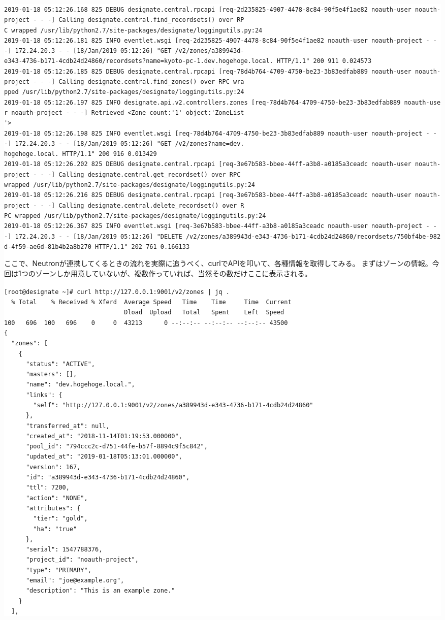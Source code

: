 ```
2019-01-18 05:12:26.168 825 DEBUG designate.central.rpcapi [req-2d235825-4907-4478-8c84-90f5e4f1ae82 noauth-user noauth-project - - -] Calling designate.central.find_recordsets() over RP
C wrapped /usr/lib/python2.7/site-packages/designate/loggingutils.py:24
2019-01-18 05:12:26.181 825 INFO eventlet.wsgi [req-2d235825-4907-4478-8c84-90f5e4f1ae82 noauth-user noauth-project - - -] 172.24.20.3 - - [18/Jan/2019 05:12:26] "GET /v2/zones/a389943d-
e343-4736-b171-4cdb24d24860/recordsets?name=kyoto-pc-1.dev.hogehoge.local. HTTP/1.1" 200 911 0.024573
2019-01-18 05:12:26.185 825 DEBUG designate.central.rpcapi [req-78d4b764-4709-4750-be23-3b83edfab889 noauth-user noauth-project - - -] Calling designate.central.find_zones() over RPC wra
pped /usr/lib/python2.7/site-packages/designate/loggingutils.py:24
2019-01-18 05:12:26.197 825 INFO designate.api.v2.controllers.zones [req-78d4b764-4709-4750-be23-3b83edfab889 noauth-user noauth-project - - -] Retrieved <Zone count:'1' object:'ZoneList
'>
2019-01-18 05:12:26.198 825 INFO eventlet.wsgi [req-78d4b764-4709-4750-be23-3b83edfab889 noauth-user noauth-project - - -] 172.24.20.3 - - [18/Jan/2019 05:12:26] "GET /v2/zones?name=dev.
hogehoge.local. HTTP/1.1" 200 916 0.013429
2019-01-18 05:12:26.202 825 DEBUG designate.central.rpcapi [req-3e67b583-bbee-44ff-a3b8-a0185a3ceadc noauth-user noauth-project - - -] Calling designate.central.get_recordset() over RPC
wrapped /usr/lib/python2.7/site-packages/designate/loggingutils.py:24
2019-01-18 05:12:26.216 825 DEBUG designate.central.rpcapi [req-3e67b583-bbee-44ff-a3b8-a0185a3ceadc noauth-user noauth-project - - -] Calling designate.central.delete_recordset() over R
PC wrapped /usr/lib/python2.7/site-packages/designate/loggingutils.py:24
2019-01-18 05:12:26.367 825 INFO eventlet.wsgi [req-3e67b583-bbee-44ff-a3b8-a0185a3ceadc noauth-user noauth-project - - -] 172.24.20.3 - - [18/Jan/2019 05:12:26] "DELETE /v2/zones/a389943d-e343-4736-b171-4cdb24d24860/recordsets/750bf4be-982d-4f59-ae6d-81b4b2a8b270 HTTP/1.1" 202 761 0.166133
```


ここで、Neutronが連携してくるときの流れを実際に追うべく、curlでAPIを叩いて、各種情報を取得してみる。
まずはゾーンの情報。今回は1つのゾーンしか用意していないが、複数作っていれば、当然その数だけここに表示される。

```
[root@designate ~]# curl http://127.0.0.1:9001/v2/zones | jq .
  % Total    % Received % Xferd  Average Speed   Time    Time     Time  Current
                                 Dload  Upload   Total   Spent    Left  Speed
100   696  100   696    0     0  43213      0 --:--:-- --:--:-- --:--:-- 43500
{
  "zones": [
    {
      "status": "ACTIVE",
      "masters": [],
      "name": "dev.hogehoge.local.",
      "links": {
        "self": "http://127.0.0.1:9001/v2/zones/a389943d-e343-4736-b171-4cdb24d24860"
      },
      "transferred_at": null,
      "created_at": "2018-11-14T01:19:53.000000",
      "pool_id": "794ccc2c-d751-44fe-b57f-8894c9f5c842",
      "updated_at": "2019-01-18T05:13:01.000000",
      "version": 167,
      "id": "a389943d-e343-4736-b171-4cdb24d24860",
      "ttl": 7200,
      "action": "NONE",
      "attributes": {
        "tier": "gold",
        "ha": "true"
      },
      "serial": 1547788376,
      "project_id": "noauth-project",
      "type": "PRIMARY",
      "email": "joe@example.org",
      "description": "This is an example zone."
    }
  ],
```